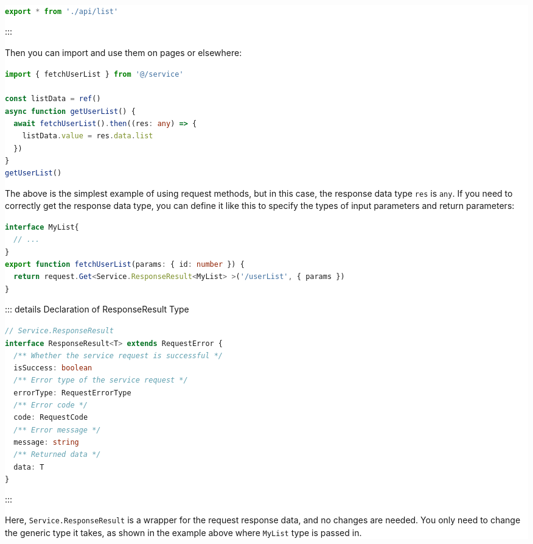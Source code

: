 ```ts [src/service/index.ts]
export * from './api/list'
```

:::

Then you can import and use them on pages or elsewhere:

```ts
import { fetchUserList } from '@/service'

const listData = ref()
async function getUserList() {
  await fetchUserList().then((res: any) => {
    listData.value = res.data.list
  })
}
getUserList()
```

The above is the simplest example of using request methods, but in this case, the response data type `res` is `any`. If you need to correctly get the response data type, you can define it like this to specify the types of input parameters and return parameters:

```ts
interface MyList{
  // ...
}
export function fetchUserList(params: { id: number }) {
  return request.Get<Service.ResponseResult<MyList> >('/userList', { params })
}

```

::: details Declaration of ResponseResult Type

```ts
// Service.ResponseResult
interface ResponseResult<T> extends RequestError {
  /** Whether the service request is successful */
  isSuccess: boolean
  /** Error type of the service request */
  errorType: RequestErrorType
  /** Error code */
  code: RequestCode
  /** Error message */
  message: string
  /** Returned data */
  data: T
}

```

:::

Here, `Service.ResponseResult` is a wrapper for the request response data, and no changes are needed. You only need to change the generic type it takes, as shown in the example above where `MyList` type is passed in.
